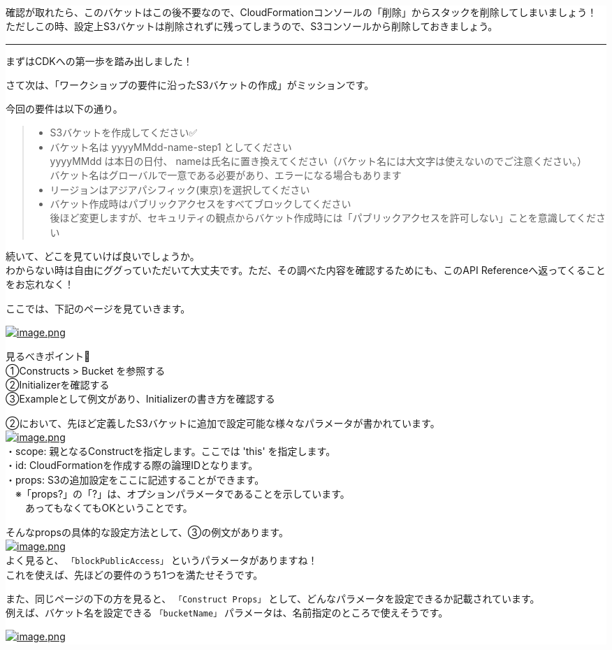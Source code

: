 確認が取れたら、このバケットはこの後不要なので、CloudFormationコンソールの「削除」からスタックを削除してしまいましょう！  
ただしこの時、設定上S3バケットは削除されずに残ってしまうので、S3コンソールから削除しておきましょう。

---

まずはCDKへの第一歩を踏み出しました！

さて次は、「ワークショップの要件に沿ったS3バケットの作成」がミッションです。

今回の要件は以下の通り。

> - S3バケットを作成してください✅
> - バケット名は yyyyMMdd-name-step1 としてください  
> 	yyyyMMdd は本日の日付、 nameは氏名に置き換えてください（バケット名には大文字は使えないのでご注意ください。）  
> 	バケット名はグローバルで一意である必要があり、エラーになる場合もあります
> - リージョンはアジアパシフィック(東京)を選択してください
> - バケット作成時はパブリックアクセスをすべてブロックしてください  
> 	後ほど変更しますが、セキュリティの観点からバケット作成時には「パブリックアクセスを許可しない」ことを意識してください

続いて、どこを見ていけば良いでしょうか。  
わからない時は自由にググっていただいて大丈夫です。ただ、その調べた内容を確認するためにも、このAPI Referenceへ返ってくることをお忘れなく！

ここでは、下記のページを見ていきます。

[![image.png](https://qiita-image-store.s3.ap-northeast-1.amazonaws.com/0/3616210/97184fbb-72c4-3cb0-0f79-aa8d392b2901.png)](https://qiita-user-contents.imgix.net/https%3A%2F%2Fqiita-image-store.s3.ap-northeast-1.amazonaws.com%2F0%2F3616210%2F97184fbb-72c4-3cb0-0f79-aa8d392b2901.png?ixlib=rb-4.0.0&auto=format&gif-q=60&q=75&s=d452c31f02d18ea78efccce0554a9587)

見るべきポイント👀  
①Constructs > Bucket を参照する  
②Initializerを確認する  
③Exampleとして例文があり、Initializerの書き方を確認する

②において、先ほど定義したS3バケットに追加で設定可能な様々なパラメータが書かれています。  
[![image.png](https://qiita-image-store.s3.ap-northeast-1.amazonaws.com/0/3616210/5a064c15-9541-68fe-74ae-d5dc6850f5ee.png)](https://qiita-user-contents.imgix.net/https%3A%2F%2Fqiita-image-store.s3.ap-northeast-1.amazonaws.com%2F0%2F3616210%2F5a064c15-9541-68fe-74ae-d5dc6850f5ee.png?ixlib=rb-4.0.0&auto=format&gif-q=60&q=75&s=4d2fcc515e76769adf00410161ebb725)  
・scope: 親となるConstructを指定します。ここでは 'this' を指定します。  
・id: CloudFormationを作成する際の論理IDとなります。  
・props: S3の追加設定をここに記述することができます。  
　※「props?」の「?」は、オプションパラメータであることを示しています。  
　　あってもなくてもOKということです。

そんなpropsの具体的な設定方法として、③の例文があります。  
[![image.png](https://qiita-image-store.s3.ap-northeast-1.amazonaws.com/0/3616210/0974d7d4-77a4-d173-088e-d4a891b7508b.png)](https://qiita-user-contents.imgix.net/https%3A%2F%2Fqiita-image-store.s3.ap-northeast-1.amazonaws.com%2F0%2F3616210%2F0974d7d4-77a4-d173-088e-d4a891b7508b.png?ixlib=rb-4.0.0&auto=format&gif-q=60&q=75&s=6474c0fa70b40f0d53734a9ecf202187)  
よく見ると、 `「blockPublicAccess」` というパラメータがありますね！  
これを使えば、先ほどの要件のうち1つを満たせそうです。

また、同じページの下の方を見ると、 `「Construct Props」` として、どんなパラメータを設定できるか記載されています。  
例えば、バケット名を設定できる `「bucketName」` パラメータは、名前指定のところで使えそうです。

[![image.png](https://qiita-image-store.s3.ap-northeast-1.amazonaws.com/0/3616210/f6dca192-00d3-12a7-6f65-629353a05b8a.png)](https://qiita-user-contents.imgix.net/https%3A%2F%2Fqiita-image-store.s3.ap-northeast-1.amazonaws.com%2F0%2F3616210%2Ff6dca192-00d3-12a7-6f65-629353a05b8a.png?ixlib=rb-4.0.0&auto=format&gif-q=60&q=75&s=d646c1b856abdd6059f9c1c8ef0e29e9)
